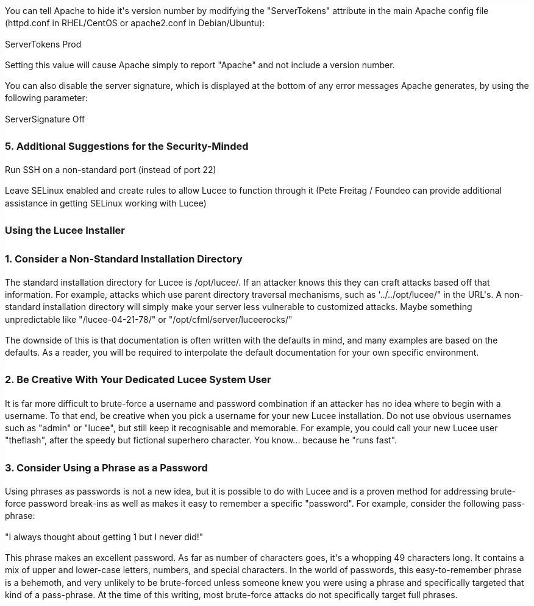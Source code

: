 You can tell Apache to hide it's version number by modifying the "ServerTokens" attribute in the main Apache config file (httpd.conf in RHEL/CentOS or apache2.conf in Debian/Ubuntu):

ServerTokens Prod

Setting this value will cause Apache simply to report "Apache" and not include a version number.

You can also disable the server signature, which is displayed at the bottom of any error messages Apache generates, by using the following parameter:

ServerSignature Off

### 5. Additional Suggestions for the Security-Minded ###

Run SSH on a non-standard port (instead of port 22)

Leave SELinux enabled and create rules to allow Lucee to function through it (Pete Freitag / Foundeo can provide additional assistance in getting SELinux working with Lucee)

### Using the Lucee Installer ###

### 1. Consider a Non-Standard Installation Directory ###

The standard installation directory for Lucee is /opt/lucee/. If an attacker knows this they can craft attacks based off that information. For example, attacks which use parent directory traversal mechanisms, such as '../../opt/lucee/" in the URL's. A non-standard installation directory will simply make your server less vulnerable to customized attacks. Maybe something unpredictable like "/lucee-04-21-78/" or "/opt/cfml/server/luceerocks/"

The downside of this is that documentation is often written with the defaults in mind, and many examples are based on the defaults. As a reader, you will be required to interpolate the default documentation for your own specific environment.

### 2. Be Creative With Your Dedicated Lucee System User ###

It is far more difficult to brute-force a username and password combination if an attacker has no idea where to begin with a username. To that end, be creative when you pick a username for your new Lucee installation. Do not use obvious usernames such as "admin" or "lucee", but still keep it recognisable and memorable. For example, you could call your new Lucee user "theflash", after the speedy but fictional superhero character. You know... because he "runs fast".

### 3. Consider Using a Phrase as a Password ###

Using phrases as passwords is not a new idea, but it is possible to do with Lucee and is a proven method for addressing brute-force password break-ins as well as makes it easy to remember a specific "password". For example, consider the following pass-phrase:

"I always thought about getting 1 but I never did!"

This phrase makes an excellent password. As far as number of characters goes, it's a whopping 49 characters long. It contains a mix of upper and lower-case letters, numbers, and special characters. In the world of passwords, this easy-to-remember phrase is a behemoth, and very unlikely to be brute-forced unless someone knew you were using a phrase and specifically targeted that kind of a pass-phrase. At the time of this writing, most brute-force attacks do not specifically target full phrases.
